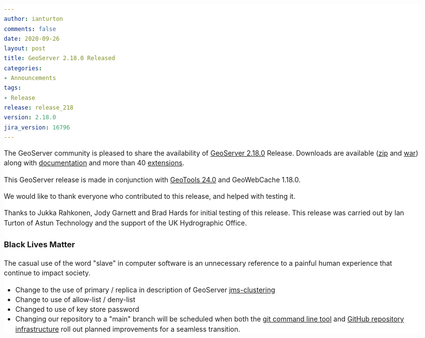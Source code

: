 ```yaml
---
author: ianturton
comments: false
date: 2020-09-26
layout: post
title: GeoServer 2.18.0 Released
categories:
- Announcements
tags:
- Release
release: release_218
version: 2.18.0
jira_version: 16796
---
```


The GeoServer community is pleased to share the availability
of [GeoServer 2.18.0](http://geoserver.org/release/2.18.0/)
Release. Downloads are available
([zip](https://sourceforge.net/projects/geoserver/files/GeoServer/2.18.0/geoserver-2.18.0-bin.zip/download)
and
[war](https://sourceforge.net/projects/geoserver/files/GeoServer/2.18.0/geoserver-2.18.0-war.zip/download))
along with
[documentation](https://sourceforge.net/projects/geoserver/files/GeoServer/2.18.0/geoserver-2.18.0-htmldoc.zip/download)
and more than 40
[extensions](https://sourceforge.net/projects/geoserver/files/GeoServer/2.18.0/extensions/).

This GeoServer release is made in conjunction with [GeoTools 24.0](https://geotoolsnews.blogspot.com/2020/09/geotools-240-released.html)
and GeoWebCache 1.18.0.

We would like to thank everyone who contributed to this release, and helped with testing it.

Thanks to Jukka Rahkonen, Jody Garnett and Brad Hards for initial testing of this release. This release was carried out by Ian Turton of Astun Technology and the support of the UK Hydrographic Office.

### Black Lives Matter

The casual use of the word "slave" in computer software is an unnecessary
reference to a painful human experience that continue to impact society.

  * Change to the use of primary / replica in description of GeoServer
  [jms-clustering](https://docs.geoserver.org/latest/en/user/community/jms-cluster/index.html)
  * Change to use of allow-list / deny-list 
  * Changed to use of key store password 
  * Changing our repository to a "main" branch will be scheduled when both the [git command line
  tool](https://sfconservancy.org/news/2020/jun/23/gitbranchname/) and
  [GitHub repository infrastructure](https://github.com/github/renaming)
  roll out planned improvements for a seamless transition.
